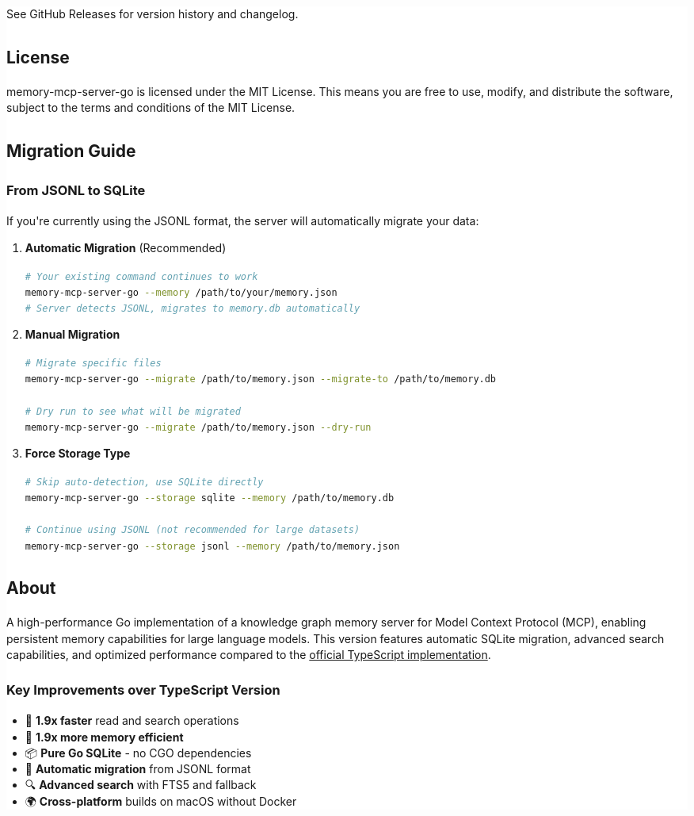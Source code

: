 See GitHub Releases for version history and changelog.

## License

memory-mcp-server-go is licensed under the MIT License. This means you are free to use, modify, and distribute the software, subject to the terms and conditions of the MIT License.

## Migration Guide

### From JSONL to SQLite

If you're currently using the JSONL format, the server will automatically migrate your data:

1. **Automatic Migration** (Recommended)

   ```bash
   # Your existing command continues to work
   memory-mcp-server-go --memory /path/to/your/memory.json
   # Server detects JSONL, migrates to memory.db automatically
   ```

2. **Manual Migration**

   ```bash
   # Migrate specific files
   memory-mcp-server-go --migrate /path/to/memory.json --migrate-to /path/to/memory.db
   
   # Dry run to see what will be migrated
   memory-mcp-server-go --migrate /path/to/memory.json --dry-run
   ```

3. **Force Storage Type**

   ```bash
   # Skip auto-detection, use SQLite directly
   memory-mcp-server-go --storage sqlite --memory /path/to/memory.db
   
   # Continue using JSONL (not recommended for large datasets)
   memory-mcp-server-go --storage jsonl --memory /path/to/memory.json
   ```

## About

A high-performance Go implementation of a knowledge graph memory server for Model Context Protocol (MCP), enabling persistent memory capabilities for large language models. This version features automatic SQLite migration, advanced search capabilities, and optimized performance compared to the [official TypeScript implementation](https://github.com/modelcontextprotocol/servers/tree/main/src/memory).

### Key Improvements over TypeScript Version

* 🚀 **1.9x faster** read and search operations
* 🧠 **1.9x more memory efficient**
* 📦 **Pure Go SQLite** - no CGO dependencies
* 🔄 **Automatic migration** from JSONL format
* 🔍 **Advanced search** with FTS5 and fallback
* 🌍 **Cross-platform** builds on macOS without Docker
